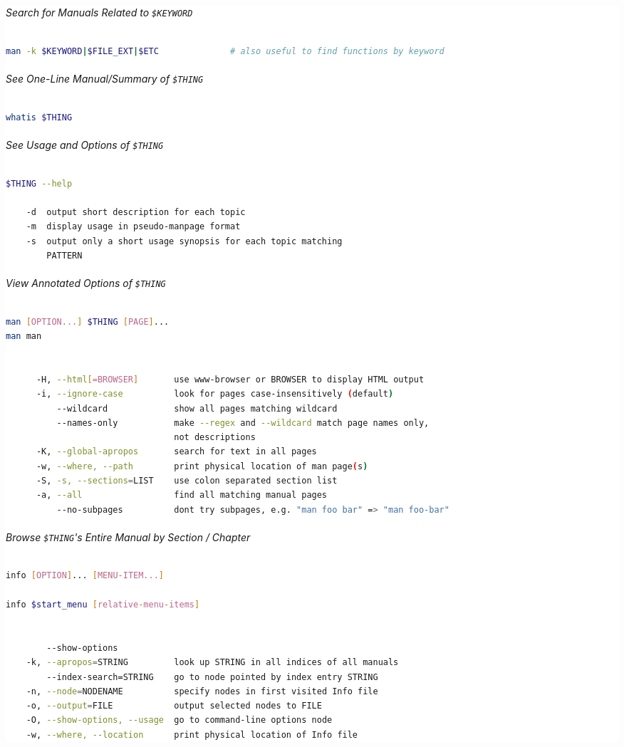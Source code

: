 ###### Search for Manuals Related to `$KEYWORD`


```bash
man -k $KEYWORD|$FILE_EXT|$ETC              # also useful to find functions by keyword
```


###### See One-Line Manual/Summary of `$THING`


```bash
whatis $THING
```


###### See Usage and Options of `$THING`
 

```bash
$THING --help

    -d	output short description for each topic
    -m	display usage in pseudo-manpage format
    -s	output only a short usage synopsis for each topic matching
        PATTERN
```



###### View Annotated Options of `$THING`


```bash
man [OPTION...] $THING [PAGE]...
man man


	  -H, --html[=BROWSER]       use www-browser or BROWSER to display HTML output
	  -i, --ignore-case          look for pages case-insensitively (default)
		  --wildcard             show all pages matching wildcard
		  --names-only           make --regex and --wildcard match page names only,
		                         not descriptions
	  -K, --global-apropos       search for text in all pages
	  -w, --where, --path        print physical location of man page(s)
	  -S, -s, --sections=LIST    use colon separated section list
	  -a, --all                  find all matching manual pages
		  --no-subpages          dont try subpages, e.g. "man foo bar" => "man foo-bar"
```


###### Browse `$THING`'s Entire Manual by Section / Chapter
     

```bash
info [OPTION]... [MENU-ITEM...]

info $start_menu [relative-menu-items]


        --show-options
    -k, --apropos=STRING         look up STRING in all indices of all manuals
        --index-search=STRING    go to node pointed by index entry STRING
    -n, --node=NODENAME          specify nodes in first visited Info file
    -o, --output=FILE            output selected nodes to FILE
    -O, --show-options, --usage  go to command-line options node
    -w, --where, --location      print physical location of Info file
```
